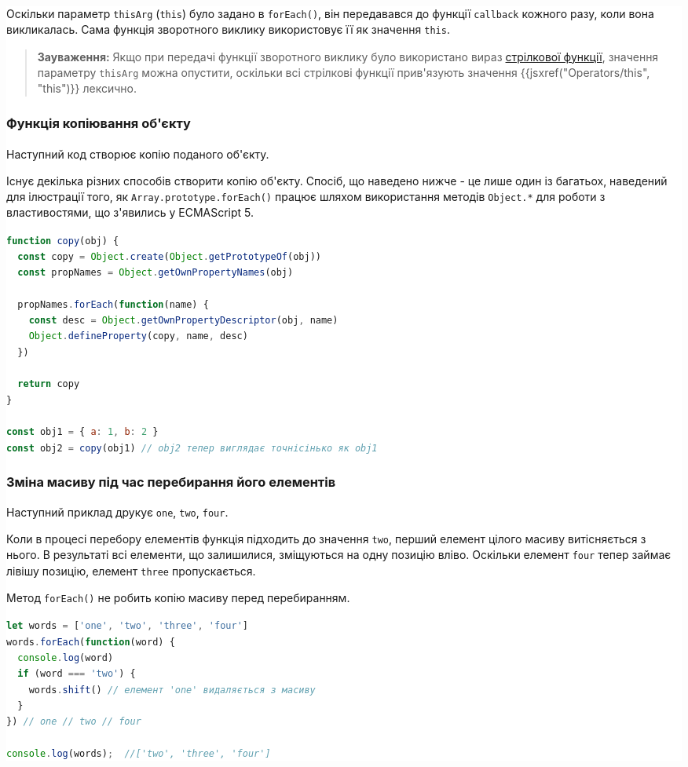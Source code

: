 Оскільки параметр `thisArg` (`this`) було задано в `forEach()`, він передавався до функції `callback` кожного разу, коли вона викликалась. Сама функція зворотного виклику використовує її як значення `this`.

> **Зауваження:** Якщо при передачі функції зворотного виклику було використано вираз
> [стрілкової функції](/en-US/docs/Web/JavaScript/Reference/Functions/Arrow_functions), значення параметру `thisArg` можна опустити,
> оскільки всі стрілкові функції прив'язують значення {{jsxref("Operators/this", "this")}}
> лексично.

### Функція копіювання об'єкту

Наступний код створює копію поданого об'єкту.

Існує декілька різних способів створити копію об'єкту. Спосіб, що наведено нижче - це лише один із багатьох, наведений для ілюстрації того, як `Array.prototype.forEach()` працює шляхом використання методів `Object.*` для роботи з властивостями, що з'явились у ECMAScript 5.

```js
function copy(obj) {
  const copy = Object.create(Object.getPrototypeOf(obj))
  const propNames = Object.getOwnPropertyNames(obj)

  propNames.forEach(function(name) {
    const desc = Object.getOwnPropertyDescriptor(obj, name)
    Object.defineProperty(copy, name, desc)
  })

  return copy
}

const obj1 = { a: 1, b: 2 }
const obj2 = copy(obj1) // obj2 тепер виглядає точнісінько як obj1
```

### Зміна масиву під час перебирання його елементів

Наступний приклад друкує `one`, `two`, `four`.

Коли в процесі перебору елементів функція підходить до значення `two`, перший елемент цілого масиву витісняється з нього. В результаті всі елементи, що залишилися, зміщуються на одну позицію вліво. Оскільки елемент `four` тепер займає лівішу позицію, елемент `three` пропускається.

Метод `forEach()` не робить копію масиву перед перебиранням.

```js
let words = ['one', 'two', 'three', 'four']
words.forEach(function(word) {
  console.log(word)
  if (word === 'two') {
    words.shift() // елемент 'one' видаляється з масиву
  }
}) // one // two // four

console.log(words);  //['two', 'three', 'four']
```
